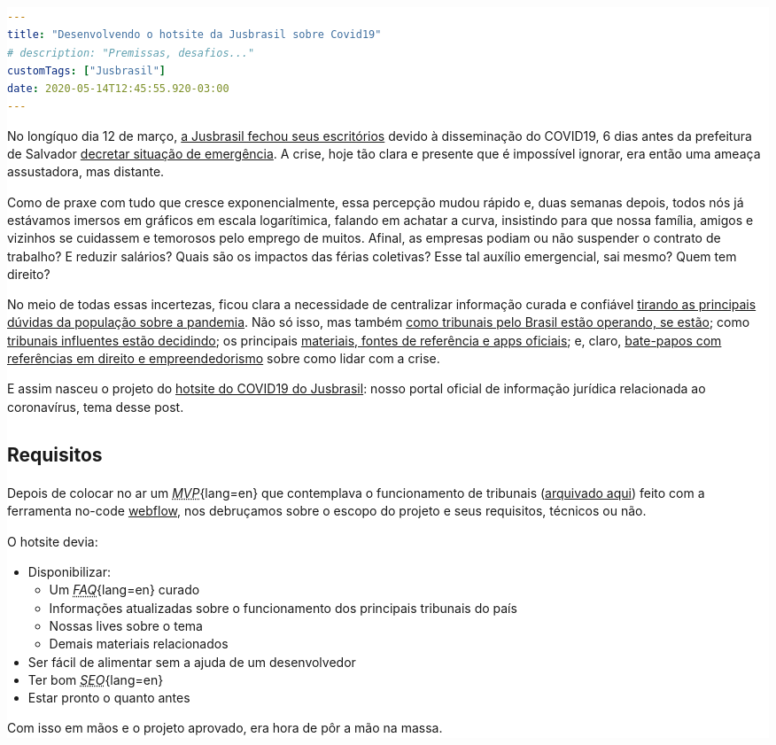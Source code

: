 ```yaml
---
title: "Desenvolvendo o hotsite da Jusbrasil sobre Covid19"
# description: "Premissas, desafios..."
customTags: ["Jusbrasil"]
date: 2020-05-14T12:45:55.920-03:00
---
```


No longíquo dia 12 de março, [a Jusbrasil fechou seus escritórios](https://rafaelcosta.jusbrasil.com.br/artigos/820643550/fechamos-os-escritorios-do-jusbrasil-hoje-e-recomendamos-que-faca-o-mesmo) devido à disseminação do COVID19, 6 dias antes da prefeitura de Salvador [decretar situação de emergência](https://noticias.uol.com.br/cotidiano/ultimas-noticias/2020/03/18/salvador-decreta-situacao-de-emergencia-e-fecha-shoppings-por-coronavirus.htm). A crise, hoje tão clara e presente que é impossível ignorar, era então uma ameaça assustadora, mas distante.

Como de praxe com tudo que cresce exponencialmente, essa percepção mudou rápido e, duas semanas depois, todos nós já estávamos imersos em gráficos em escala logarítimica, falando em achatar a curva, insistindo para que nossa família, amigos e vizinhos se cuidassem e temorosos pelo emprego de muitos. Afinal, as empresas podiam ou não suspender o contrato de trabalho? E reduzir salários? Quais são os impactos das férias coletivas? Esse tal auxílio emergencial, sai mesmo? Quem tem direito?

No meio de todas essas incertezas, ficou clara a necessidade de centralizar informação curada e confiável [tirando as principais dúvidas da população sobre a pandemia](https://covid19.jusbrasil.com.br/especialistas-respondem). Não só isso, mas também [como tribunais pelo Brasil estão operando, se estão](https://covid19.jusbrasil.com.br/tribunais); como [tribunais influentes estão decidindo](https://covid19.jusbrasil.com.br/#jurisprudencias); os principais [materiais, fontes de referência e apps oficiais](https://covid19.jusbrasil.com.br/#conteudo-extra); e, claro, [bate-papos com referências em direito e empreendedorismo](https://covid19.jusbrasil.com.br/jusflix) sobre como lidar com a crise.

E assim nasceu o projeto do [hotsite do COVID19 do Jusbrasil](https://covid19.jusbrasil.com.br/): nosso portal oficial de informação jurídica relacionada ao coronavírus, tema desse post.

## Requisitos

Depois de colocar no ar um _<abbr title="Minimum Viable Product">MVP</abbr>_{lang=en} que contemplava o funcionamento de tribunais ([arquivado aqui](http://archive.today/2020.04.21-155640/https://tribunais-corona.webflow.io/)) feito com a ferramenta no-code [webflow](https://webflow.com/), nos debruçamos sobre o escopo do projeto e seus requisitos, técnicos ou não.

O hotsite devia:

-   Disponibilizar:
    -   Um _<abbr title="Frequently asked questions">FAQ</abbr>_{lang=en} curado
    -   Informações atualizadas sobre o funcionamento dos principais tribunais do país
    -   Nossas lives sobre o tema
    -   Demais materiais relacionados
-   Ser fácil de alimentar sem a ajuda de um desenvolvedor
-   Ter bom _<abbr title="Search Engine Optimization">SEO</abbr>_{lang=en}
-   Estar pronto o quanto antes

Com isso em mãos e o projeto aprovado, era hora de pôr a mão na massa.
